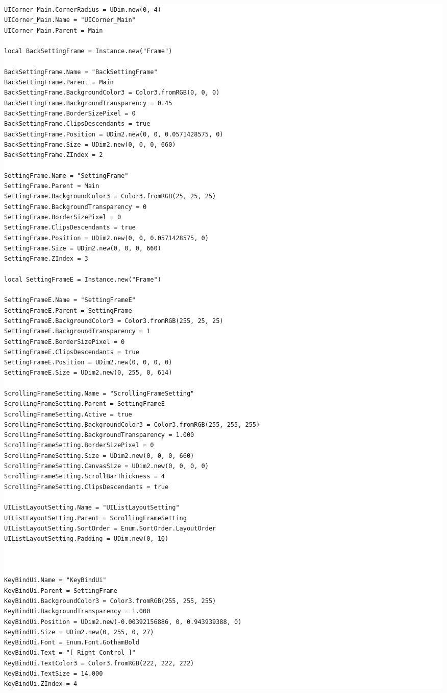     UICorner_Main.CornerRadius = UDim.new(0, 4)
    UICorner_Main.Name = "UICorner_Main"
    UICorner_Main.Parent = Main

    local BackSettingFrame = Instance.new("Frame")

    BackSettingFrame.Name = "BackSettingFrame"
    BackSettingFrame.Parent = Main
    BackSettingFrame.BackgroundColor3 = Color3.fromRGB(0, 0, 0)
    BackSettingFrame.BackgroundTransparency = 0.45
    BackSettingFrame.BorderSizePixel = 0
    BackSettingFrame.ClipsDescendants = true
    BackSettingFrame.Position = UDim2.new(0, 0, 0.0571428575, 0)
    BackSettingFrame.Size = UDim2.new(0, 0, 0, 660)
    BackSettingFrame.ZIndex = 2

    SettingFrame.Name = "SettingFrame"
    SettingFrame.Parent = Main
    SettingFrame.BackgroundColor3 = Color3.fromRGB(25, 25, 25)
    SettingFrame.BackgroundTransparency = 0
    SettingFrame.BorderSizePixel = 0
    SettingFrame.ClipsDescendants = true
    SettingFrame.Position = UDim2.new(0, 0, 0.0571428575, 0)
    SettingFrame.Size = UDim2.new(0, 0, 0, 660)
    SettingFrame.ZIndex = 3

    local SettingFrameE = Instance.new("Frame")

    SettingFrameE.Name = "SettingFrameE"
    SettingFrameE.Parent = SettingFrame
    SettingFrameE.BackgroundColor3 = Color3.fromRGB(255, 25, 25)
    SettingFrameE.BackgroundTransparency = 1
    SettingFrameE.BorderSizePixel = 0
    SettingFrameE.ClipsDescendants = true
    SettingFrameE.Position = UDim2.new(0, 0, 0, 0)
    SettingFrameE.Size = UDim2.new(0, 255, 0, 614)

    ScrollingFrameSetting.Name = "ScrollingFrameSetting"
    ScrollingFrameSetting.Parent = SettingFrameE
    ScrollingFrameSetting.Active = true
    ScrollingFrameSetting.BackgroundColor3 = Color3.fromRGB(255, 255, 255)
    ScrollingFrameSetting.BackgroundTransparency = 1.000
    ScrollingFrameSetting.BorderSizePixel = 0
    ScrollingFrameSetting.Size = UDim2.new(0, 0, 0, 660)
    ScrollingFrameSetting.CanvasSize = UDim2.new(0, 0, 0, 0)
    ScrollingFrameSetting.ScrollBarThickness = 4
    ScrollingFrameSetting.ClipsDescendants = true

    UIListLayoutSetting.Name = "UIListLayoutSetting"
    UIListLayoutSetting.Parent = ScrollingFrameSetting
    UIListLayoutSetting.SortOrder = Enum.SortOrder.LayoutOrder
    UIListLayoutSetting.Padding = UDim.new(0, 10)



    KeyBindUi.Name = "KeyBindUi"
    KeyBindUi.Parent = SettingFrame
    KeyBindUi.BackgroundColor3 = Color3.fromRGB(255, 255, 255)
    KeyBindUi.BackgroundTransparency = 1.000
    KeyBindUi.Position = UDim2.new(-0.00392156886, 0, 0.943939388, 0)
    KeyBindUi.Size = UDim2.new(0, 255, 0, 27)
    KeyBindUi.Font = Enum.Font.GothamBold
    KeyBindUi.Text = "[ Right Control ]"
    KeyBindUi.TextColor3 = Color3.fromRGB(222, 222, 222)
    KeyBindUi.TextSize = 14.000
    KeyBindUi.ZIndex = 4

